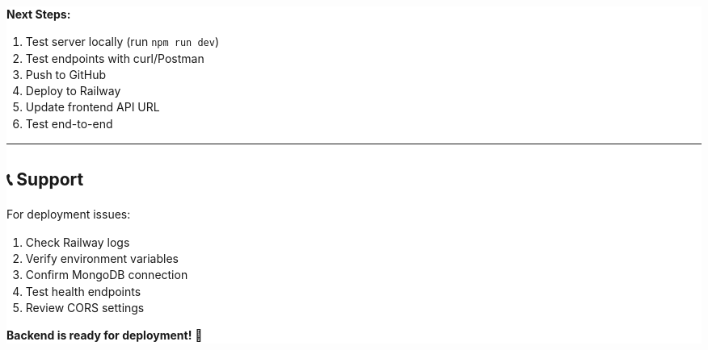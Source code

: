 **Next Steps:**
1. Test server locally (run `npm run dev`)
2. Test endpoints with curl/Postman
3. Push to GitHub
4. Deploy to Railway
5. Update frontend API URL
6. Test end-to-end

---

## 📞 **Support**

For deployment issues:
1. Check Railway logs
2. Verify environment variables
3. Confirm MongoDB connection
4. Test health endpoints
5. Review CORS settings

**Backend is ready for deployment!** 🚀

